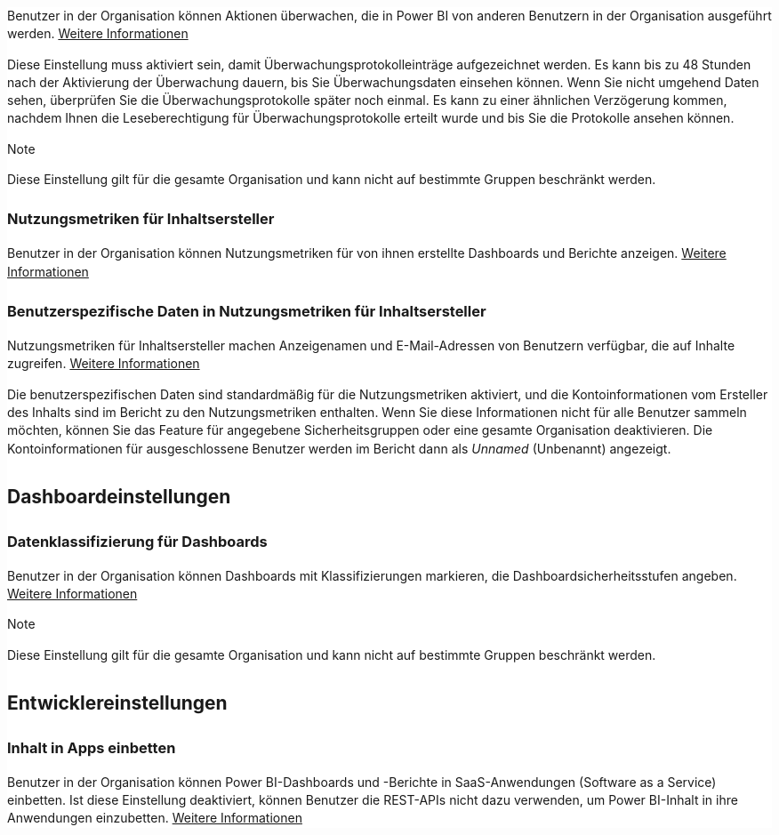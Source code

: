 Benutzer in der Organisation können Aktionen überwachen, die in Power BI von anderen Benutzern in der Organisation ausgeführt werden. [Weitere Informationen](service-admin-auditing.md)

Diese Einstellung muss aktiviert sein, damit Überwachungsprotokolleinträge aufgezeichnet werden. Es kann bis zu 48 Stunden nach der Aktivierung der Überwachung dauern, bis Sie Überwachungsdaten einsehen können. Wenn Sie nicht umgehend Daten sehen, überprüfen Sie die Überwachungsprotokolle später noch einmal. Es kann zu einer ähnlichen Verzögerung kommen, nachdem Ihnen die Leseberechtigung für Überwachungsprotokolle erteilt wurde und bis Sie die Protokolle ansehen können.

> [!NOTE]
> Diese Einstellung gilt für die gesamte Organisation und kann nicht auf bestimmte Gruppen beschränkt werden.

### <a name="usage-metrics-for-content-creators"></a>Nutzungsmetriken für Inhaltsersteller

Benutzer in der Organisation können Nutzungsmetriken für von ihnen erstellte Dashboards und Berichte anzeigen. [Weitere Informationen](service-usage-metrics.md)

### <a name="per-user-data-in-usage-metrics-for-content-creators"></a>Benutzerspezifische Daten in Nutzungsmetriken für Inhaltsersteller

Nutzungsmetriken für Inhaltsersteller machen Anzeigenamen und E-Mail-Adressen von Benutzern verfügbar, die auf Inhalte zugreifen. [Weitere Informationen](service-usage-metrics.md)

Die benutzerspezifischen Daten sind standardmäßig für die Nutzungsmetriken aktiviert, und die Kontoinformationen vom Ersteller des Inhalts sind im Bericht zu den Nutzungsmetriken enthalten. Wenn Sie diese Informationen nicht für alle Benutzer sammeln möchten, können Sie das Feature für angegebene Sicherheitsgruppen oder eine gesamte Organisation deaktivieren. Die Kontoinformationen für ausgeschlossene Benutzer werden im Bericht dann als *Unnamed* (Unbenannt) angezeigt.

## <a name="dashboard-settings"></a>Dashboardeinstellungen

### <a name="data-classification-for-dashboards"></a>Datenklassifizierung für Dashboards

Benutzer in der Organisation können Dashboards mit Klassifizierungen markieren, die Dashboardsicherheitsstufen angeben. [Weitere Informationen](service-data-classification.md)

> [!NOTE]
> Diese Einstellung gilt für die gesamte Organisation und kann nicht auf bestimmte Gruppen beschränkt werden.

## <a name="developer-settings"></a>Entwicklereinstellungen

### <a name="embed-content-in-apps"></a>Inhalt in Apps einbetten

Benutzer in der Organisation können Power BI-Dashboards und -Berichte in SaaS-Anwendungen (Software as a Service) einbetten. Ist diese Einstellung deaktiviert, können Benutzer die REST-APIs nicht dazu verwenden, um Power BI-Inhalt in ihre Anwendungen einzubetten. [Weitere Informationen](developer/embedding.md)
